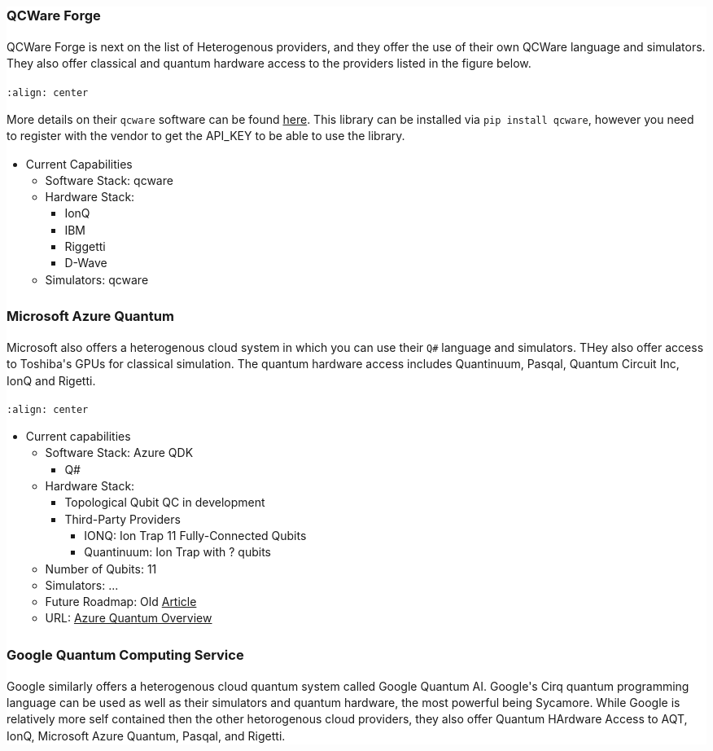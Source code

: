### QCWare Forge

QCWare Forge is next on the list of Heterogenous providers, and they offer the use of their own QCWare language and simulators. They also offer classical and quantum hardware access to the providers listed in the figure below.

```{drawio-image} ./qcware.drawio
:align: center
```
More details on their `qcware` software can be found [here](https://qcware.readthedocs.io/en/latest/index.html). This library can be installed via `pip install qcware`, however you need to register with the vendor to get the API_KEY to be able to use the library.

- Current Capabilities
    - Software Stack: qcware
    - Hardware Stack:
        - IonQ
        - IBM
        - Riggetti
        - D-Wave
    - Simulators: qcware


### Microsoft Azure Quantum

Microsoft also offers a heterogenous cloud system in which you can use their `Q#` language and simulators. THey also offer access to Toshiba's GPUs for classical simulation. The quantum hardware access includes Quantinuum, Pasqal, Quantum Circuit Inc, IonQ and Rigetti.

```{drawio-image} ./ms-az-q.drawio
:align: center
```

- Current capabilities​
    - Software Stack: Azure QDK​
        - Q#​
    - Hardware Stack:​
        - Topological Qubit QC in development​
        - Third-Party Providers​
            - IONQ: Ion Trap 11 Fully-Connected Qubits​
            - Quantinuum: Ion Trap with ? qubits​
    - Number of Qubits: 11​
    - Simulators: ...​
    - Future Roadmap: Old [Article​](https://www.zdnet.com/article/microsofts-quantum-cloud-computing-plans-take-another-big-step-forward/)
    - URL: [Azure Quantum Overview](https://learn.microsoft.com/en-us/azure/quantum/overview-azure-quantum)



### Google Quantum Computing Service

Google similarly offers a heterogenous cloud quantum system called Google Quantum AI. Google's Cirq quantum programming language can be used as well as their simulators and quantum hardware, the most powerful being Sycamore. While Google is relatively more self contained then the other hetorogenous cloud providers, they also offer Quantum HArdware Access to AQT, IonQ, Microsoft Azure Quantum, Pasqal, and Rigetti. ​
